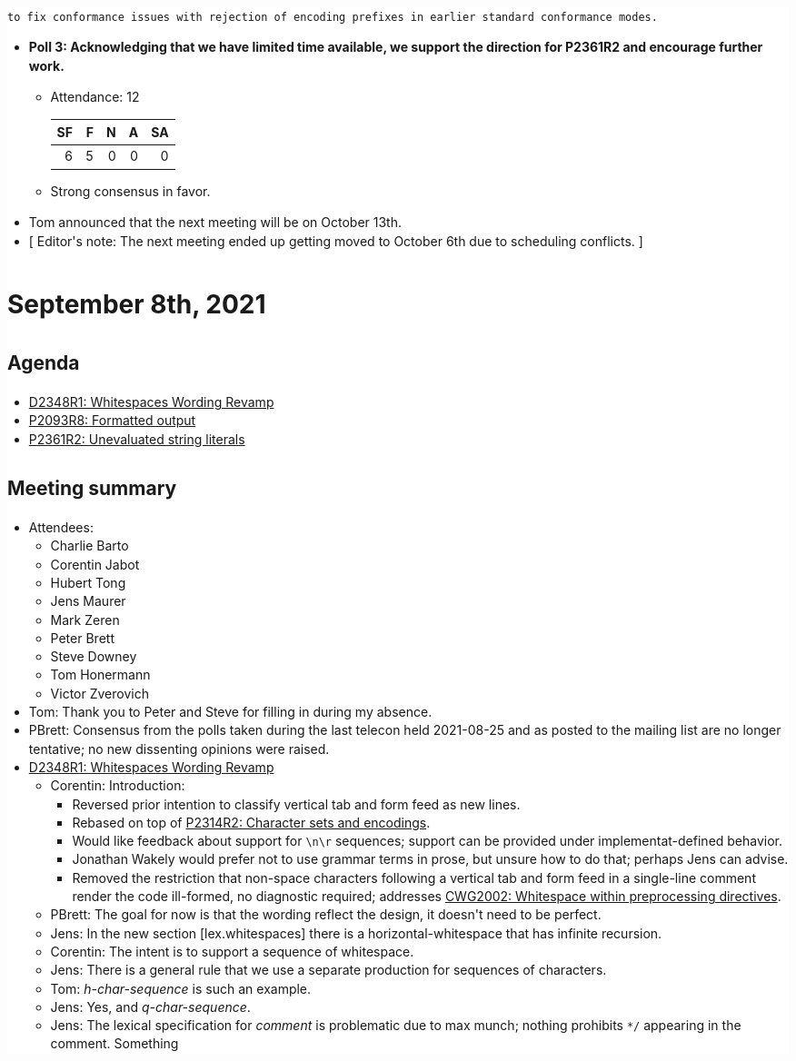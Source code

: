     to fix conformance issues with rejection of encoding prefixes in earlier standard conformance modes.
  - **Poll 3: Acknowledging that we have limited time available, we support the direction for P2361R2
    and encourage further work.**
    - Attendance: 12

      | SF  | F   | N   | A   | SA  |
      | --: | --: | --: | --: | --: |
      |   6 |   5 |   0 |   0 |   0 |
      
    - Strong consensus in favor.
- Tom announced that the next meeting will be on October 13th.
- \[ Editor's note: The next meeting ended up getting moved to October 6th due to scheduling conflicts. \]


# September 8th, 2021

## Agenda
- [D2348R1: Whitespaces Wording Revamp](https://isocpp.org/files/papers/D2348R1.pdf)
- [P2093R8: Formatted output](https://wg21.link/p2093r8)
- [P2361R2: Unevaluated string literals](https://wg21.link/p2361r2)

## Meeting summary
- Attendees:
  - Charlie Barto
  - Corentin Jabot
  - Hubert Tong
  - Jens Maurer
  - Mark Zeren
  - Peter Brett
  - Steve Downey
  - Tom Honermann
  - Victor Zverovich
- Tom: Thank you to Peter and Steve for filling in during my absence.
- PBrett: Consensus from the polls taken during the last telecon held 
2021-08-25 and as posted to the mailing list are no longer tentative; no 
new dissenting opinions were raised.
- [D2348R1: Whitespaces Wording Revamp](https://isocpp.org/files/papers/D2348R1.pdf)
  - Corentin: Introduction:
    - Reversed prior intention to classify vertical tab and form feed
      as new lines.
    - Rebased on top of [P2314R2: Character sets and encodings](https://wg21.link/p2314r2).
    - Would like feedback about support for `\n\r` sequences; support can 
      be provided under implementat-defined behavior.
    - Jonathan Wakely would prefer not to use grammar terms in prose, 
      but unsure how to do that; perhaps Jens can advise.
    - Removed the restriction that non-space characters following a 
      vertical tab and form feed in a single-line comment render the code 
      ill-formed, no diagnostic required; addresses
      [CWG2002: Whitespace within preprocessing directives](https://wg21.link/cwg2002).
  - PBrett: The goal for now is that the wording reflect the design, it 
    doesn't need to be perfect.
  - Jens: In the new section \[lex.whitespaces\] there is a 
    horizontal-whitespace that has infinite recursion.
  - Corentin: The intent is to support a sequence of whitespace.
  - Jens: There is a general rule that we use a separate production for 
    sequences of characters.
  - Tom: *h-char-sequence* is such an example.
  - Jens: Yes, and *q-char-sequence*.
  - Jens: The lexical specification for *comment* is problematic due to 
    max munch; nothing prohibits `*/` appearing in the comment.  Something 